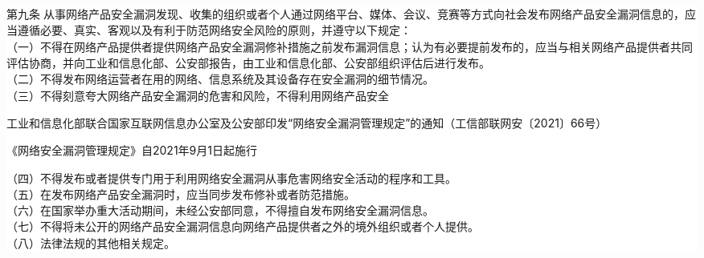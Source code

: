 #  
第九条 从事网络产品安全漏洞发现、收集的组织或者个人通过网络平台、媒体、会议、竞赛等方式向社会发布网络产品安全漏洞信息的，应当遵循必要、真实、客观以及有利于防范网络安全风险的原则，并遵守以下规定：  
（一）不得在网络产品提供者提供网络产品安全漏洞修补措施之前发布漏洞信息；认为有必要提前发布的，应当与相关网络产品提供者共同评估协商，并向工业和信息化部、公安部报告，由工业和信息化部、公安部组织评估后进行发布。  
（二）不得发布网络运营者在用的网络、信息系统及其设备存在安全漏洞的细节情况。  
（三）不得刻意夸大网络产品安全漏洞的危害和风险，不得利用网络产品安全

工业和信息化部联合国家互联网信息办公室及公安部印发“网络安全漏洞管理规定”的通知（工信部联网安〔2021〕66号）

《网络安全漏洞管理规定》自2021年9月1日起施行

（四）不得发布或者提供专门用于利用网络安全漏洞从事危害网络安全活动的程序和工具。  
（五）在发布网络产品安全漏洞时，应当同步发布修补或者防范措施。  
（六）在国家举办重大活动期间，未经公安部同意，不得擅自发布网络安全漏洞信息。  
（七）不得将未公开的网络产品安全漏洞信息向网络产品提供者之外的境外组织或者个人提供。  
（八）法律法规的其他相关规定。